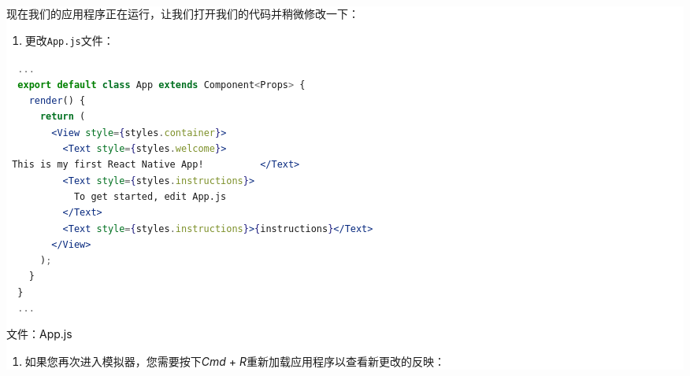 现在我们的应用程序正在运行，让我们打开我们的代码并稍微修改一下：

1.  更改`App.js`文件：

```jsx
  ...
  export default class App extends Component<Props> {
    render() {
      return (
        <View style={styles.container}>
          <Text style={styles.welcome}>
 This is my first React Native App!          </Text>
          <Text style={styles.instructions}>
            To get started, edit App.js
          </Text>
          <Text style={styles.instructions}>{instructions}</Text>
        </View>
      );
    }
  }
  ...
```

文件：App.js

1.  如果您再次进入模拟器，您需要按下*Cmd* + *R*重新加载应用程序以查看新更改的反映：

